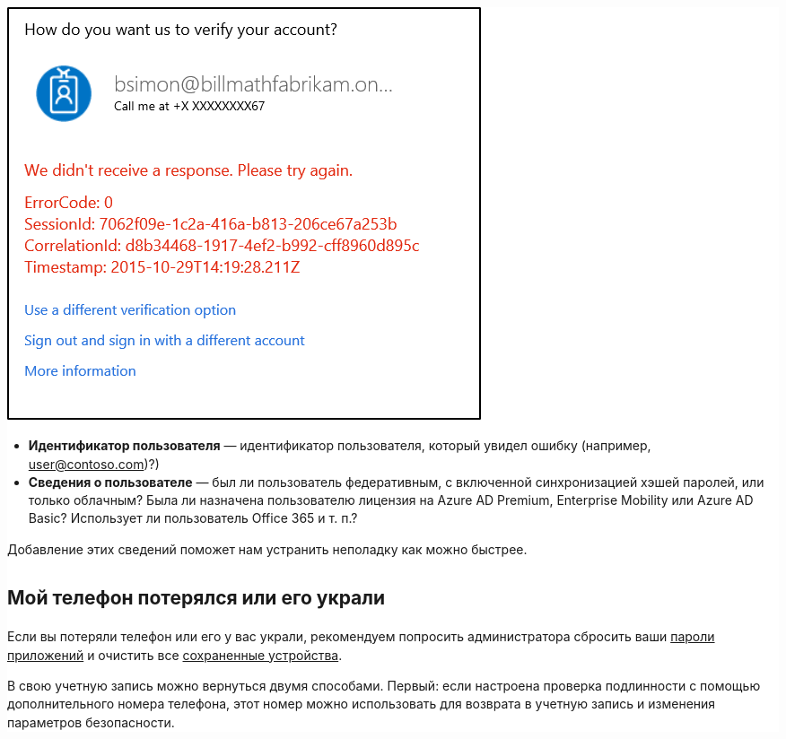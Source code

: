 ![Идентификатор корреляции](./media/multi-factor-authentication-end-user-manage/correlation.png)

 - **Идентификатор пользователя** — идентификатор пользователя, который увидел ошибку (например, user@contoso.com)?)
 - **Сведения о пользователе** — был ли пользователь федеративным, с включенной синхронизацией хэшей паролей, или только облачным? Была ли назначена пользователю лицензия на Azure AD Premium, Enterprise Mobility или Azure AD Basic? Использует ли пользователь Office 365 и т. п.?

Добавление этих сведений поможет нам устранить неполадку как можно быстрее.

## Мой телефон потерялся или его украли
Если вы потеряли телефон или его у вас украли, рекомендуем попросить администратора сбросить ваши [пароли приложений](multi-factor-authentication-manage-users-and-devices.md#delete-users-existing-app-passwords) и очистить все [сохраненные устройства](multi-factor-authentication-manage-users-and-devices.md#restore-mfa-on-all-suspended-devices-for-a-user).

В свою учетную запись можно вернуться двумя способами. Первый: если настроена проверка подлинности с помощью дополнительного номера телефона, этот номер можно использовать для возврата в учетную запись и изменения параметров безопасности.
